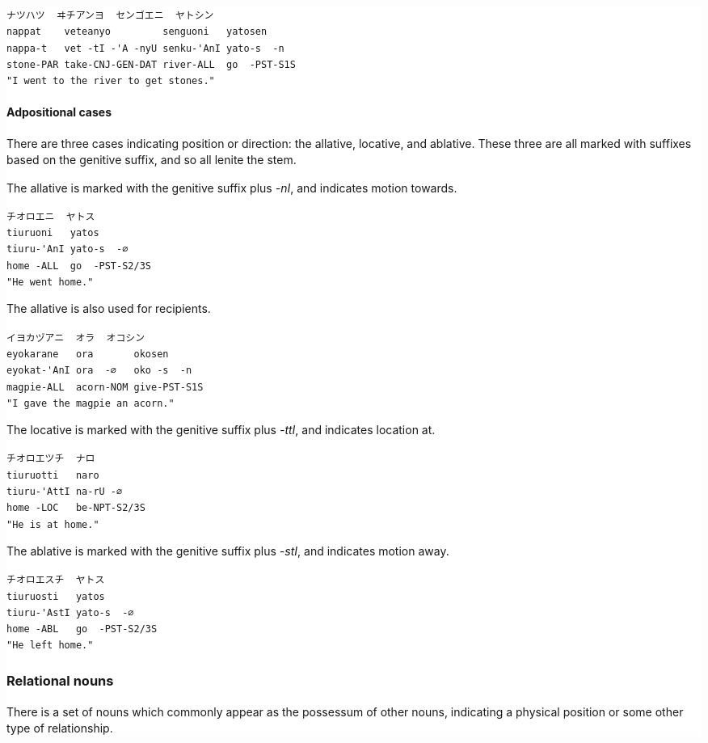 ```
ナツハツ  ヰチアンヨ  センゴエニ  ヤトシン  
nappat    veteanyo         senguoni   yatosen
nappa-t   vet -tI -'A -nyU senku-'AnI yato-s  -n
stone-PAR take-CNJ-GEN-DAT river-ALL  go  -PST-S1S
"I went to the river to get stones."
```

#### Adpositional cases

There are three cases indicating position or direction: the allative, locative, and ablative.
These three are all marked with suffixes based on the genitive suffix, and so all lenite the stem.

The allative is marked with the genitive suffix plus *-nI*, and indicates motion towards.

```
チオロエニ  ヤトス  
tiuruoni   yatos
tiuru-'AnI yato-s  -∅
home -ALL  go  -PST-S2/3S
"He went home."
```

The allative is also used for recipients.

```
イヨカヅアニ  オラ  オコシン  
eyokarane   ora       okosen
eyokat-'AnI ora  -∅   oko -s  -n
magpie-ALL  acorn-NOM give-PST-S1S
"I gave the magpie an acorn."
```

The locative is marked with the genitive suffix plus *-ttI*, and indicates location at.

```
チオロエツチ  ナロ  
tiuruotti   naro
tiuru-'AttI na-rU -∅
home -LOC   be-NPT-S2/3S
"He is at home."
```

The ablative is marked with the genitive suffix plus *-stI*, and indicates motion away.

```
チオロエスチ  ヤトス  
tiuruosti   yatos
tiuru-'AstI yato-s  -∅
home -ABL   go  -PST-S2/3S
"He left home."
```

### Relational nouns

There is a set of nouns which commonly appear as the possessum of other nouns, indicating a physical position or
some other type of relationship.
